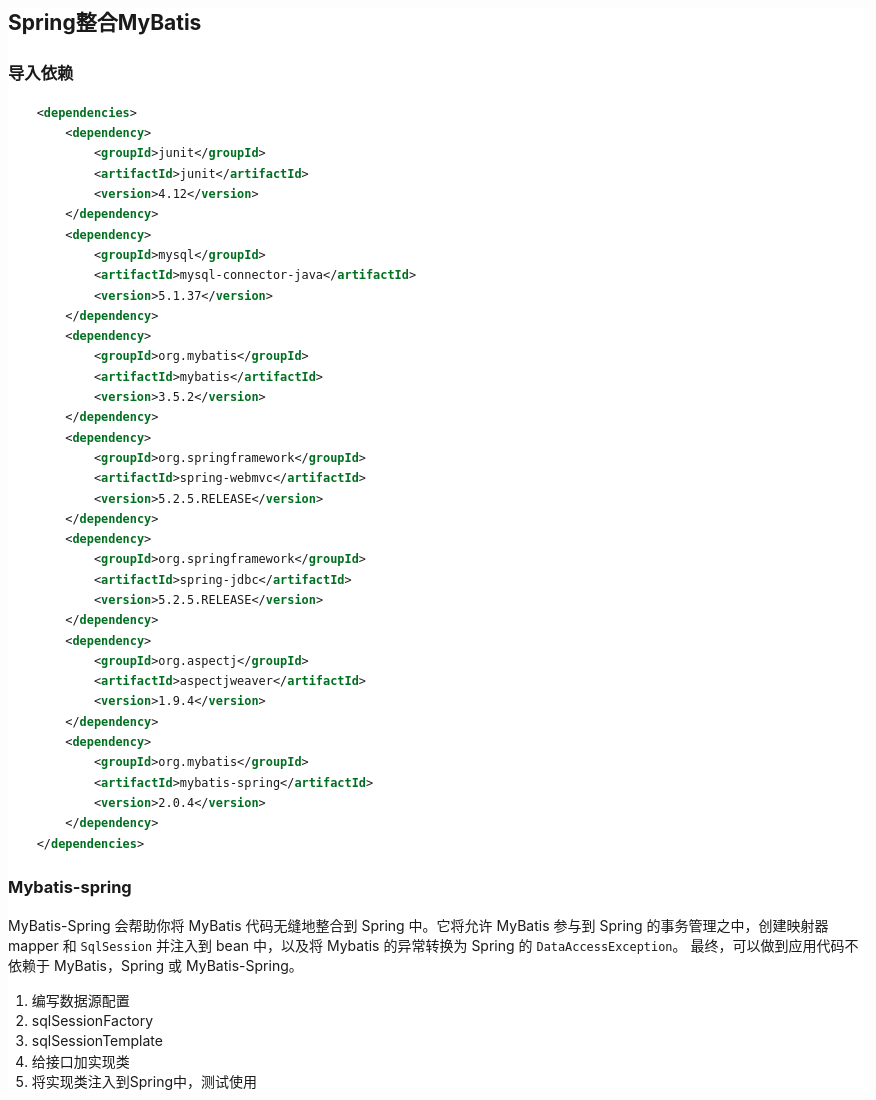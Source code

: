 ## Spring整合MyBatis

### 导入依赖

```xml
    <dependencies>
        <dependency>
            <groupId>junit</groupId>
            <artifactId>junit</artifactId>
            <version>4.12</version>
        </dependency>
        <dependency>
            <groupId>mysql</groupId>
            <artifactId>mysql-connector-java</artifactId>
            <version>5.1.37</version>
        </dependency>
        <dependency>
            <groupId>org.mybatis</groupId>
            <artifactId>mybatis</artifactId>
            <version>3.5.2</version>
        </dependency>
        <dependency>
            <groupId>org.springframework</groupId>
            <artifactId>spring-webmvc</artifactId>
            <version>5.2.5.RELEASE</version>
        </dependency>
        <dependency>
            <groupId>org.springframework</groupId>
            <artifactId>spring-jdbc</artifactId>
            <version>5.2.5.RELEASE</version>
        </dependency>
        <dependency>
            <groupId>org.aspectj</groupId>
            <artifactId>aspectjweaver</artifactId>
            <version>1.9.4</version>
        </dependency>
        <dependency>
            <groupId>org.mybatis</groupId>
            <artifactId>mybatis-spring</artifactId>
            <version>2.0.4</version>
        </dependency>
    </dependencies>
```

### Mybatis-spring

MyBatis-Spring 会帮助你将 MyBatis 代码无缝地整合到 Spring 中。它将允许 MyBatis 参与到 Spring 的事务管理之中，创建映射器 mapper 和 `SqlSession` 并注入到 bean 中，以及将 Mybatis 的异常转换为 Spring 的 `DataAccessException`。 最终，可以做到应用代码不依赖于 MyBatis，Spring 或 MyBatis-Spring。

1.  编写数据源配置
2.  sqlSessionFactory
3.  sqlSessionTemplate
4.  给接口加实现类
5.  将实现类注入到Spring中，测试使用
